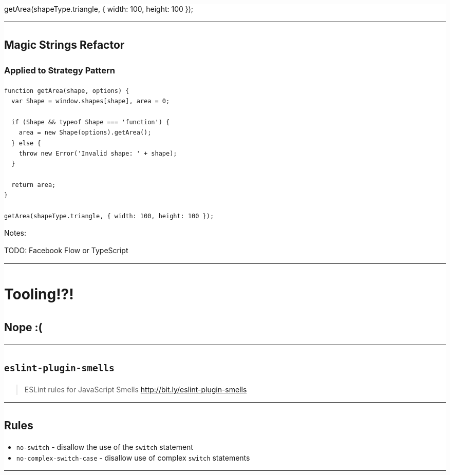 getArea(shapeType.triangle, { width: 100, height: 100 });
</code></pre>

------

## Magic Strings Refactor


### Applied to Strategy Pattern

<pre class="language-javascript highlight" data-line="13"><code data-trim>function getArea(shape, options) {
  var Shape = window.shapes[shape], area = 0;

  if (Shape && typeof Shape === 'function') {
    area = new Shape(options).getArea();
  } else {
    throw new Error('Invalid shape: ' + shape);
  }

  return area;
}

getArea(shapeType.triangle, { width: 100, height: 100 });
</code></pre>

Notes:

TODO: Facebook Flow or TypeScript

------

# Tooling!?!


## Nope :( 

------

## `eslint-plugin-smells`


> ESLint rules for JavaScript Smells http://bit.ly/eslint-plugin-smells

------

## Rules


*  `no-switch` - disallow the use of the `switch` statement
*  `no-complex-switch-case` - disallow use of complex `switch` statements

------
